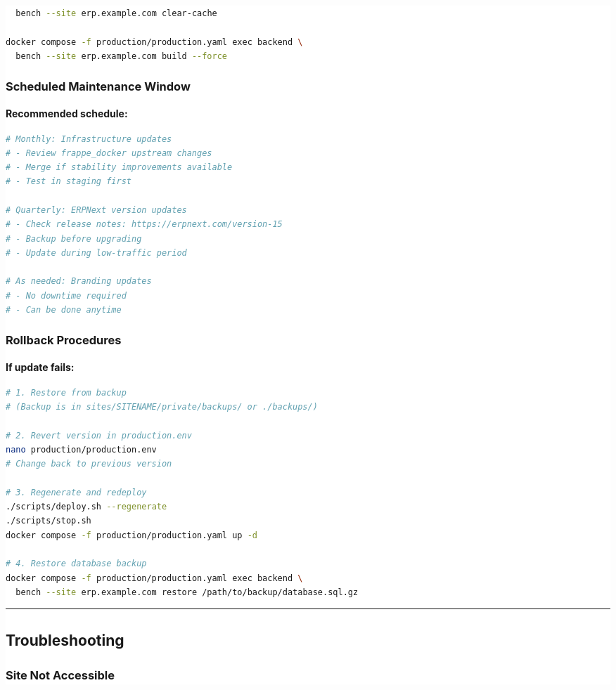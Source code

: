 ```bash
  bench --site erp.example.com clear-cache

docker compose -f production/production.yaml exec backend \
  bench --site erp.example.com build --force
```

### Scheduled Maintenance Window

**Recommended schedule:**

```bash
# Monthly: Infrastructure updates
# - Review frappe_docker upstream changes
# - Merge if stability improvements available
# - Test in staging first

# Quarterly: ERPNext version updates
# - Check release notes: https://erpnext.com/version-15
# - Backup before upgrading
# - Update during low-traffic period

# As needed: Branding updates
# - No downtime required
# - Can be done anytime
```

### Rollback Procedures

**If update fails:**

```bash
# 1. Restore from backup
# (Backup is in sites/SITENAME/private/backups/ or ./backups/)

# 2. Revert version in production.env
nano production/production.env
# Change back to previous version

# 3. Regenerate and redeploy
./scripts/deploy.sh --regenerate
./scripts/stop.sh
docker compose -f production/production.yaml up -d

# 4. Restore database backup
docker compose -f production/production.yaml exec backend \
  bench --site erp.example.com restore /path/to/backup/database.sql.gz
```

---

## Troubleshooting

### Site Not Accessible
